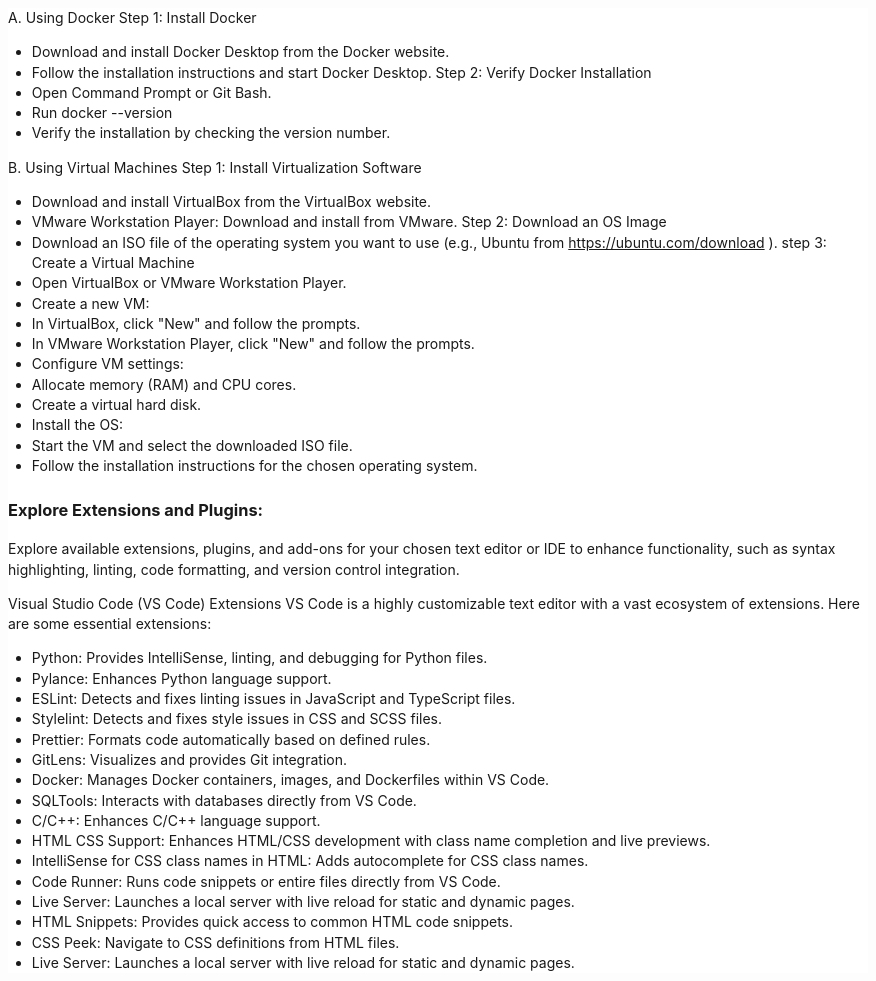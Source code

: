 A. Using Docker
Step 1: Install Docker
  - Download and install Docker Desktop from the Docker website.
  - Follow the installation instructions and start Docker Desktop.
Step 2: Verify Docker Installation
  - Open Command Prompt or Git Bash.
  - Run docker --version
  - Verify the installation by checking the version number.

B. Using Virtual Machines
Step 1: Install Virtualization Software
  - Download and install VirtualBox from the VirtualBox website.
  - VMware Workstation Player: Download and install from VMware.
Step 2: Download an OS Image
  - Download an ISO file of the operating system you want to use (e.g., Ubuntu from https://ubuntu.com/download ).
step 3: Create a Virtual Machine
  - Open VirtualBox or VMware Workstation Player.
  - Create a new VM:
   - In VirtualBox, click "New" and follow the prompts.
   - In VMware Workstation Player, click "New" and follow the prompts.
  - Configure VM settings:
   - Allocate memory (RAM) and CPU cores.
   - Create a virtual hard disk.
  - Install the OS:
   - Start the VM and select the downloaded ISO file.
   - Follow the installation instructions for the chosen operating system.
 


### Explore Extensions and Plugins: ###
   Explore available extensions, plugins, and add-ons for your chosen text editor or IDE to enhance functionality, such as syntax highlighting, linting, code formatting, and version control integration.

Visual Studio Code (VS Code) Extensions
VS Code is a highly customizable text editor with a vast ecosystem of extensions. Here are some essential extensions:
   - Python: Provides IntelliSense, linting, and debugging for Python files.
   - Pylance: Enhances Python language support.
   - ESLint: Detects and fixes linting issues in JavaScript and TypeScript files.
   - Stylelint: Detects and fixes style issues in CSS and SCSS files.
   - Prettier: Formats code automatically based on defined rules.
   - GitLens: Visualizes and provides Git integration.
   - Docker: Manages Docker containers, images, and Dockerfiles within VS Code.
   - SQLTools: Interacts with databases directly from VS Code.
   - C/C++: Enhances C/C++ language support.
   - HTML CSS Support: Enhances HTML/CSS development with class name completion and live previews.
   - IntelliSense for CSS class names in HTML: Adds autocomplete for CSS class names.
   - Code Runner: Runs code snippets or entire files directly from VS Code.
   - Live Server: Launches a local server with live reload for static and dynamic pages.
   - HTML Snippets: Provides quick access to common HTML code snippets.
   - CSS Peek: Navigate to CSS definitions from HTML files.
   - Live Server: Launches a local server with live reload for static and dynamic pages.
   